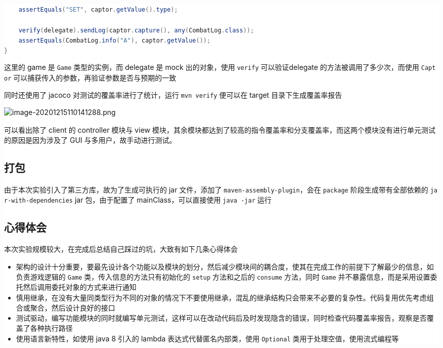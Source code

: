 ```java
    assertEquals("SET", captor.getValue().type);

    verify(delegate).sendLog(captor.capture(), any(CombatLog.class));
    assertEquals(CombatLog.info("A"), captor.getValue());
}
```

这里的 game 是 `Game` 类型的实例，而 delegate 是 mock 出的对象，使用 `verify` 可以验证delegate 的方法被调用了多少次，而使用 `Captor` 可以捕获传入的参数，再验证参数是否与预期的一致

同时还使用了 jacoco 对测试的覆盖率进行了统计，运行 `mvn verify` 便可以在 target 目录下生成覆盖率报告

![image-20201215110141288.png](https://i.loli.net/2020/12/15/mxQAPuljpqIC8tF.png)

可以看出除了 client 的 controller 模块与 view 模块，其余模块都达到了较高的指令覆盖率和分支覆盖率，而这两个模块没有进行单元测试的原因是因为涉及了 GUI 与多用户，故手动进行测试。

## 打包

由于本次实验引入了第三方库，故为了生成可执行的 jar 文件，添加了 `maven-assembly-plugin`，会在 `package` 阶段生成带有全部依赖的 `jar-with-dependencies` jar 包，由于配置了 mainClass，可以直接使用 `java -jar` 运行

## 心得体会

本次实验规模较大，在完成后总结自己踩过的坑，大致有如下几条心得体会

* 架构的设计十分重要，要最先设计各个功能以及模块的划分，然后减少模块间的耦合度，使其在完成工作的前提下了解最少的信息，如负责游戏逻辑的 `Game` 类，传入信息的方法只有初始化的 `setup` 方法和之后的 `consume` 方法，同时 `Game` 并不暴露信息，而是采用设置委托然后调用委托对象的方式来进行通知
* 慎用继承，在没有大量同类型行为不同的对象的情况下不要使用继承，混乱的继承结构只会带来不必要的复杂性。代码复用优先考虑组合或聚合，然后设计良好的接口
* 测试驱动，编写功能模块的同时就编写单元测试，这样可以在改动代码后及时发现隐含的错误，同时检查代码覆盖率报告，观察是否覆盖了各种执行路径
* 使用语言新特性，如使用 java 8 引入的 lambda 表达式代替匿名内部类，使用 `Optional` 类用于处理空值，使用流式编程等

